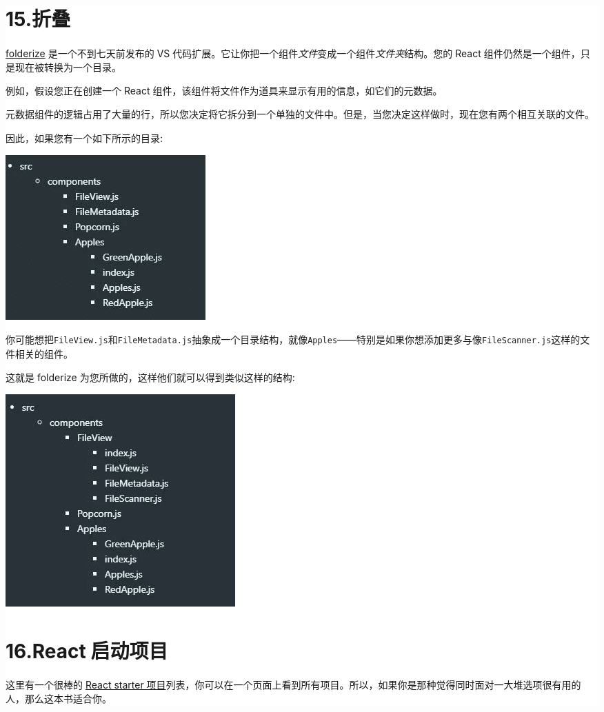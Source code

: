 # 15.折叠

[folderize](https://marketplace.visualstudio.com/items?itemName=ee92.folderize) 是一个不到七天前发布的 VS 代码扩展。它让你把一个组件*文件*变成一个组件*文件夹*结构。您的 React 组件仍然是一个组件，只是现在被转换为一个目录。

例如，假设您正在创建一个 React 组件，该组件将文件作为道具来显示有用的信息，如它们的元数据。

元数据组件的逻辑占用了大量的行，所以您决定将它拆分到一个单独的文件中。但是，当您决定这样做时，现在您有两个相互关联的文件。

因此，如果您有一个如下所示的目录:

![](img/b8613b1e77fd76a1f1c4038c86ace8e3.png)

你可能想把`FileView.js`和`FileMetadata.js`抽象成一个目录结构，就像`Apples`——特别是如果你想添加更多与像`FileScanner.js`这样的文件相关的组件。

这就是 folderize 为您所做的，这样他们就可以得到类似这样的结构:

![](img/5993599c6d8c6c5f963b4edd826cc5b9.png)

# 16.React 启动项目

这里有一个很棒的 [React starter 项目](https://www.javascriptstuff.com/react-starter-projects/)列表，你可以在一个页面上看到所有项目。所以，如果你是那种觉得同时面对一大堆选项很有用的人，那么这本书适合你。
